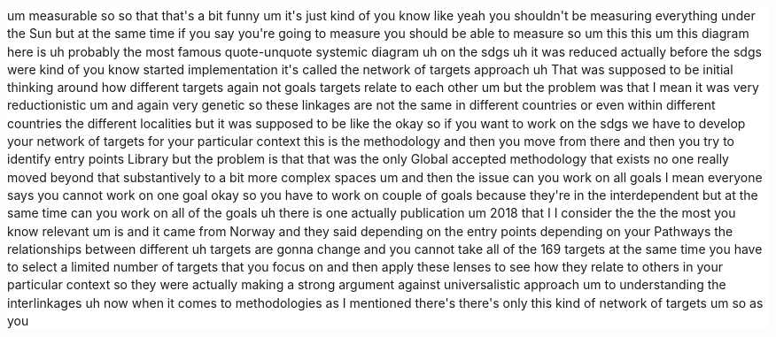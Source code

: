 um measurable
so so that that's a bit funny
um it's just kind of you know like yeah
you shouldn't be measuring everything
under the Sun but at the same time if
you say you're going to measure you
should be able to measure so
um this this um this diagram here is uh
probably the most famous quote-unquote
systemic diagram uh on the sdgs uh it
was reduced actually before the sdgs
were kind of you know started
implementation it's called the network
of targets approach
uh That was supposed to be initial
thinking around how different targets
again not goals targets relate to each
other
um but the problem was that I mean it
was very reductionistic
um and again very genetic so these
linkages are not the same in different
countries or even within different
countries the different localities but
it was supposed to be like the okay so
if you want to work on the sdgs we have
to develop your network of targets for
your particular context this is the
methodology and then you move from there
and then you try to identify entry
points Library
but the problem is that that was the
only Global accepted methodology that
exists no one really moved beyond that
substantively to a bit more complex
spaces
um and then the issue can you work on
all goals I mean everyone says you
cannot work on one goal okay so you have
to work on couple of goals because
they're in the interdependent but at the
same time can you work on all of the
goals uh there is one actually
publication
um 2018 that I I consider the the the
most you know relevant
um is and it came from Norway and they
said
depending on the entry points depending
on your Pathways the relationships
between different uh targets are gonna
change
and you cannot take all of the 169
targets at the same time you have to
select a limited number of targets that
you focus on and then apply these lenses
to see how they relate to others in your
particular context so they were actually
making a strong argument against
universalistic approach
um to understanding the interlinkages
uh now when it comes to methodologies as
I mentioned there's there's only this
kind of network of targets um so as you